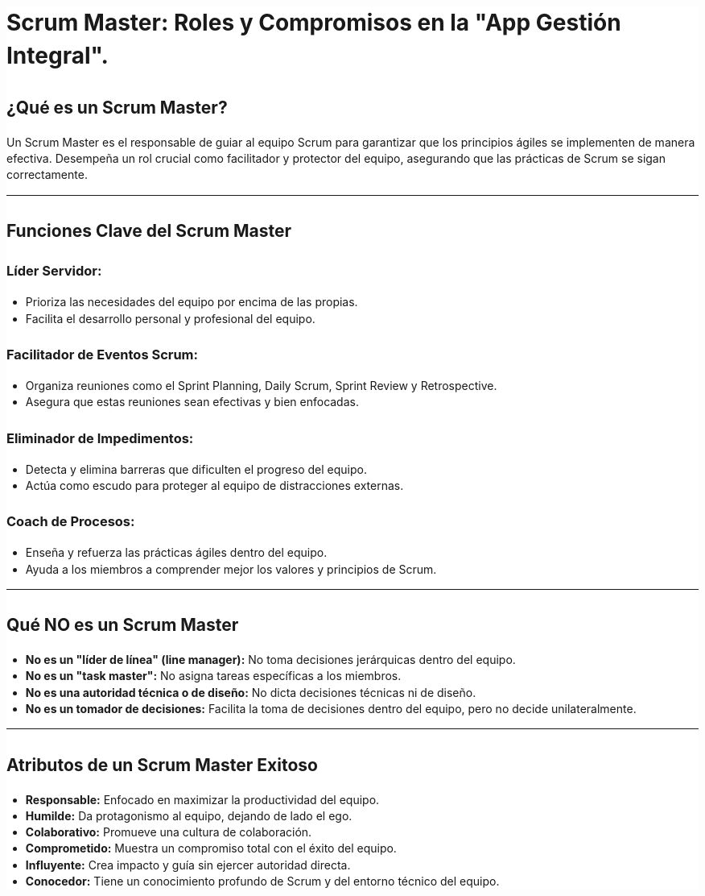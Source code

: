 # Scrum Master: Roles y Compromisos en la "App Gestión Integral".

## **¿Qué es un Scrum Master?**
Un Scrum Master es el responsable de guiar al equipo Scrum para garantizar que los principios ágiles se implementen de manera efectiva. Desempeña un rol crucial como facilitador y protector del equipo, asegurando que las prácticas de Scrum se sigan correctamente.

---

## **Funciones Clave del Scrum Master**

### **Líder Servidor:**
- Prioriza las necesidades del equipo por encima de las propias.
- Facilita el desarrollo personal y profesional del equipo.

### **Facilitador de Eventos Scrum:**
- Organiza reuniones como el Sprint Planning, Daily Scrum, Sprint Review y Retrospective.
- Asegura que estas reuniones sean efectivas y bien enfocadas.

### **Eliminador de Impedimentos:**
- Detecta y elimina barreras que dificulten el progreso del equipo.
- Actúa como escudo para proteger al equipo de distracciones externas.

### **Coach de Procesos:**
- Enseña y refuerza las prácticas ágiles dentro del equipo.
- Ayuda a los miembros a comprender mejor los valores y principios de Scrum.

---

## **Qué NO es un Scrum Master**
- **No es un "líder de línea" (line manager):** No toma decisiones jerárquicas dentro del equipo.
- **No es un "task master":** No asigna tareas específicas a los miembros.
- **No es una autoridad técnica o de diseño:** No dicta decisiones técnicas ni de diseño.
- **No es un tomador de decisiones:** Facilita la toma de decisiones dentro del equipo, pero no decide unilateralmente.

---

## **Atributos de un Scrum Master Exitoso**

- **Responsable:** Enfocado en maximizar la productividad del equipo.
- **Humilde:** Da protagonismo al equipo, dejando de lado el ego.
- **Colaborativo:** Promueve una cultura de colaboración.
- **Comprometido:** Muestra un compromiso total con el éxito del equipo.
- **Influyente:** Crea impacto y guía sin ejercer autoridad directa.
- **Conocedor:** Tiene un conocimiento profundo de Scrum y del entorno técnico del equipo.
